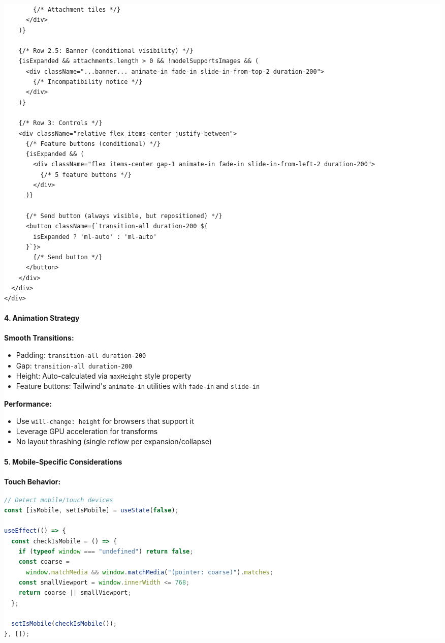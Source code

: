 ```tsx
        {/* Attachment tiles */}
      </div>
    )}

    {/* Row 2.5: Banner (conditional visibility) */}
    {isExpanded && attachments.length > 0 && !modelSupportsImages && (
      <div className="...banner... animate-in fade-in slide-in-from-top-2 duration-200">
        {/* Incompatibility notice */}
      </div>
    )}

    {/* Row 3: Controls */}
    <div className="relative flex items-center justify-between">
      {/* Feature buttons (conditional) */}
      {isExpanded && (
        <div className="flex items-center gap-1 animate-in fade-in slide-in-from-left-2 duration-200">
          {/* 5 feature buttons */}
        </div>
      )}

      {/* Send button (always visible, but repositioned) */}
      <button className={`transition-all duration-200 ${
        isExpanded ? 'ml-auto' : 'ml-auto'
      }`}>
        {/* Send button */}
      </button>
    </div>
  </div>
</div>
```

#### 4. Animation Strategy

**Smooth Transitions:**

- Padding: `transition-all duration-200`
- Gap: `transition-all duration-200`
- Height: Auto-calculated via `maxHeight` style property
- Feature buttons: Tailwind's `animate-in` utilities with `fade-in` and `slide-in`

**Performance:**

- Use `will-change: height` for browsers that support it
- Leverage GPU acceleration for transforms
- No layout thrashing (single reflow per expansion/collapse)

#### 5. Mobile-Specific Considerations

**Touch Behavior:**

```typescript
// Detect mobile/touch devices
const [isMobile, setIsMobile] = useState(false);

useEffect(() => {
  const checkIsMobile = () => {
    if (typeof window === "undefined") return false;
    const coarse =
      window.matchMedia && window.matchMedia("(pointer: coarse)").matches;
    const smallViewport = window.innerWidth <= 768;
    return coarse || smallViewport;
  };

  setIsMobile(checkIsMobile());
}, []);
```